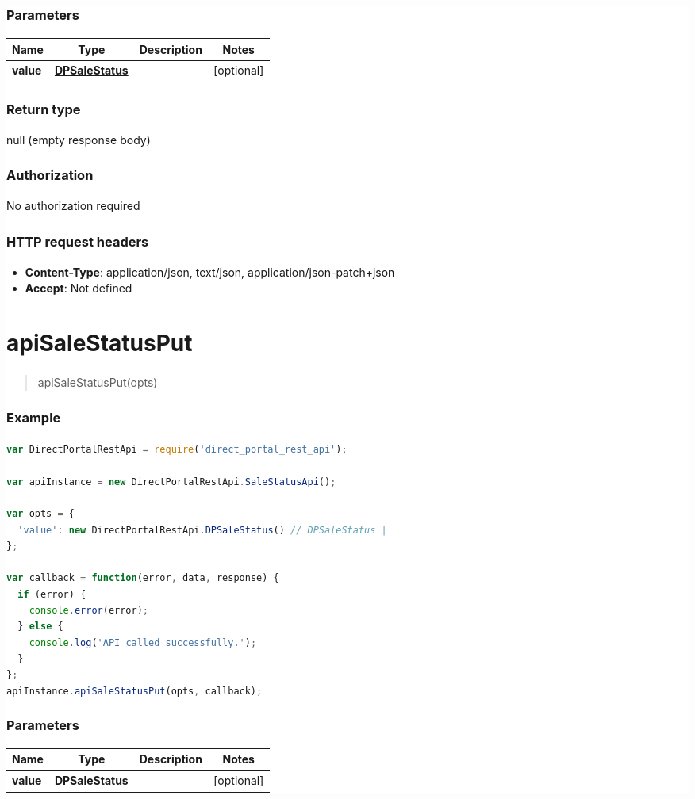 
### Parameters

Name | Type | Description  | Notes
------------- | ------------- | ------------- | -------------
 **value** | [**DPSaleStatus**](DPSaleStatus.md)|  | [optional] 

### Return type

null (empty response body)

### Authorization

No authorization required

### HTTP request headers

 - **Content-Type**: application/json, text/json, application/json-patch+json
 - **Accept**: Not defined

<a name="apiSaleStatusPut"></a>
# **apiSaleStatusPut**
> apiSaleStatusPut(opts)



### Example
```javascript
var DirectPortalRestApi = require('direct_portal_rest_api');

var apiInstance = new DirectPortalRestApi.SaleStatusApi();

var opts = { 
  'value': new DirectPortalRestApi.DPSaleStatus() // DPSaleStatus | 
};

var callback = function(error, data, response) {
  if (error) {
    console.error(error);
  } else {
    console.log('API called successfully.');
  }
};
apiInstance.apiSaleStatusPut(opts, callback);
```

### Parameters

Name | Type | Description  | Notes
------------- | ------------- | ------------- | -------------
 **value** | [**DPSaleStatus**](DPSaleStatus.md)|  | [optional] 
